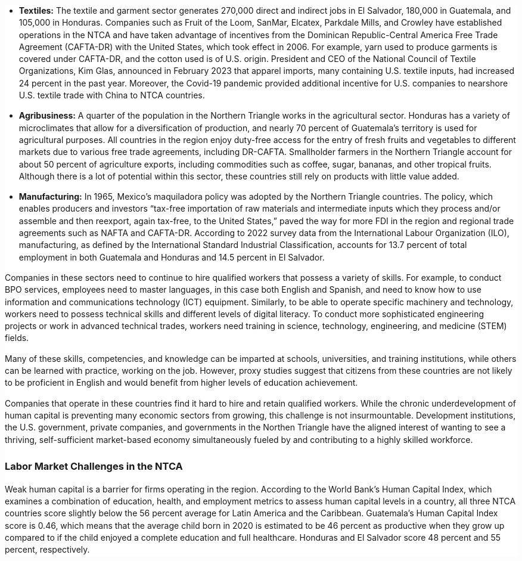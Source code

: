 - __Textiles:__ The textile and garment sector generates 270,000 direct and indirect jobs in El Salvador, 180,000 in Guatemala, and 105,000 in Honduras. Companies such as Fruit of the Loom, SanMar, Elcatex, Parkdale Mills, and Crowley have established operations in the NTCA and have taken advantage of incentives from the Dominican Republic-Central America Free Trade Agreement (CAFTA-DR) with the United States, which took effect in 2006. For example, yarn used to produce garments is covered under CAFTA-DR, and the cotton used is of U.S. origin. President and CEO of the National Council of Textile Organizations, Kim Glas, announced in February 2023 that apparel imports, many containing U.S. textile inputs, had increased 24 percent in the past year. Moreover, the Covid-19 pandemic provided additional incentive for U.S. companies to nearshore U.S. textile trade with China to NTCA countries.

- __Agribusiness:__ A quarter of the population in the Northern Triangle works in the agricultural sector. Honduras has a variety of microclimates that allow for a diversification of production, and nearly 70 percent of Guatemala’s territory is used for agricultural purposes. All countries in the region enjoy duty-free access for the entry of fresh fruits and vegetables to different markets due to various free trade agreements, including DR-CAFTA. Smallholder farmers in the Northern Triangle account for about 50 percent of agriculture exports, including commodities such as coffee, sugar, bananas, and other tropical fruits. Although there is a lot of potential within this sector, these countries still rely on products with little value added.

- __Manufacturing:__ In 1965, Mexico’s maquiladora policy was adopted by the Northern Triangle countries. The policy, which enables producers and investors “tax-free importation of raw materials and intermediate inputs which they process and/or assemble and then reexport, again tax-free, to the United States,” paved the way for more FDI in the region and regional trade agreements such as NAFTA and CAFTA-DR. According to 2022 survey data from the International Labour Organization (ILO), manufacturing, as defined by the International Standard Industrial Classification, accounts for 13.7 percent of total employment in both Guatemala and Honduras and 14.5 percent in El Salvador.

Companies in these sectors need to continue to hire qualified workers that possess a variety of skills. For example, to conduct BPO services, employees need to master languages, in this case both English and Spanish, and need to know how to use information and communications technology (ICT) equipment. Similarly, to be able to operate specific machinery and technology, workers need to possess technical skills and different levels of digital literacy. To conduct more sophisticated engineering projects or work in advanced technical trades, workers need training in science, technology, engineering, and medicine (STEM) fields.

Many of these skills, competencies, and knowledge can be imparted at schools, universities, and training institutions, while others can be learned with practice, working on the job. However, proxy studies suggest that citizens from these countries are not likely to be proficient in English and would benefit from higher levels of education achievement.

Companies that operate in these countries find it hard to hire and retain qualified workers. While the chronic underdevelopment of human capital is preventing many economic sectors from growing, this challenge is not insurmountable. Development institutions, the U.S. government, private companies, and governments in the Northen Triangle have the aligned interest of wanting to see a thriving, self-sufficient market-based economy simultaneously fueled by and contributing to a highly skilled workforce.


### Labor Market Challenges in the NTCA

Weak human capital is a barrier for firms operating in the region. According to the World Bank’s Human Capital Index, which examines a combination of education, health, and employment metrics to assess human capital levels in a country, all three NTCA countries score slightly below the 56 percent average for Latin America and the Caribbean. Guatemala’s Human Capital Index score is 0.46, which means that the average child born in 2020 is estimated to be 46 percent as productive when they grow up compared to if the child enjoyed a complete education and full healthcare. Honduras and El Salvador score 48 percent and 55 percent, respectively.
